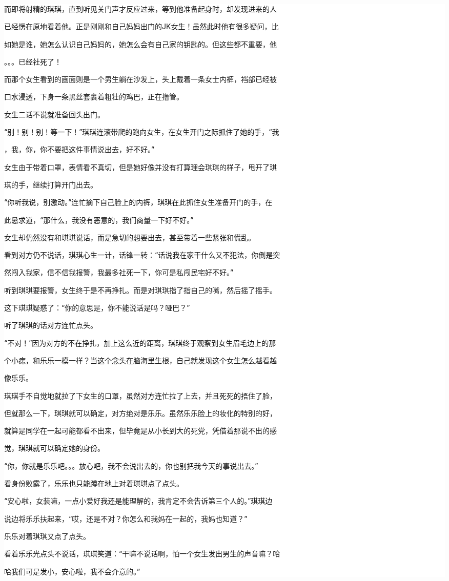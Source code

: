 而即将射精的琪琪，直到听见关门声才反应过来，等到他准备起身时，却发现进来的人

已经愣在原地看着他。正是刚刚和自己妈妈出门的JK女生！虽然此时他有很多疑问，比

如她是谁，她怎么认识自己妈妈的，她怎么会有自己家的钥匙的。但这些都不重要，他

。。。已经社死了！

而那个女生看到的画面则是一个男生躺在沙发上，头上戴着一条女士内裤，裆部已经被

口水浸透，下身一条黑丝套裹着粗壮的鸡巴，正在撸管。

女生二话不说就准备回头出门。

“别！别！别！等一下！”琪琪连滚带爬的跑向女生，在女生开门之际抓住了她的手，“我

，我，你，你不要把这件事情说出去，好不好。”

女生由于带着口罩，表情看不真切，但是她好像并没有打算理会琪琪的样子，甩开了琪

琪的手，继续打算开门出去。

“你听我说，别激动。”连忙摘下自己脸上的内裤，琪琪在此抓住女生准备开门的手，在

此恳求道，“那什么，我没有恶意的，我们商量一下好不好。”

女生却仍然没有和琪琪说话，而是急切的想要出去，甚至带着一些紧张和慌乱。

看到对方仍不说话，琪琪心生一计，话锋一转：“话说我在家干什么又不犯法，你倒是突

然闯入我家，信不信我报警，我最多社死一下，你可是私闯民宅好不好。”

听到琪琪要报警，女生终于是不再挣扎。而是对琪琪指了指自己的嘴，然后摇了摇手。

这下琪琪疑惑了：“你的意思是，你不能说话是吗？哑巴？”

听了琪琪的话对方连忙点头。

“不对！”因为对方的不在挣扎，加上这么近的距离，琪琪终于观察到女生眉毛边上的那

个小痣，和乐乐一模一样？当这个念头在脑海里生根，自己就发现这个女生怎么越看越

像乐乐。

琪琪手不自觉地就拉了下女生的口罩，虽然对方连忙拉了上去，并且死死的捂住了脸，

但就那么一下，琪琪就可以确定，对方绝对是乐乐。虽然乐乐脸上的妆化的特别的好，

就算是同学在一起可能都看不出来，但毕竟是从小长到大的死党，凭借着那说不出的感

觉，琪琪就可以确定她的身份。

“你，你就是乐乐吧。。。放心吧，我不会说出去的，你也别把我今天的事说出去。”

看身份败露了，乐乐也只能蹲在地上对着琪琪点了点头。

“安心啦，女装嘛，一点小爱好我还是能理解的，我肯定不会告诉第三个人的。”琪琪边

说边将乐乐扶起来，“哎，还是不对？你怎么和我妈在一起的，我妈也知道？”

乐乐对着琪琪又点了点头。

看着乐乐光点头不说话，琪琪笑道：“干嘛不说话啊，怕一个女生发出男生的声音嘛？哈

哈我们可是发小，安心啦，我不会介意的。”
